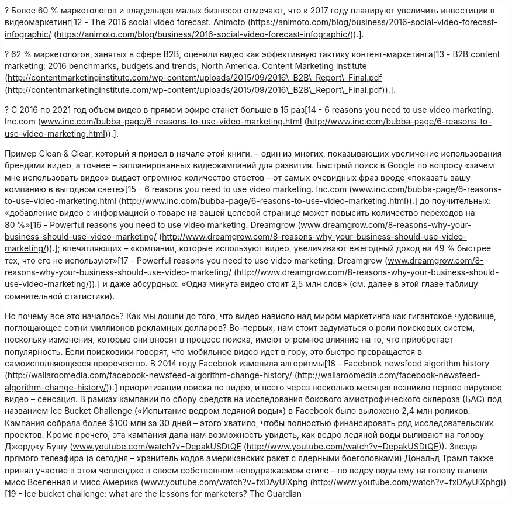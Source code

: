 ? Более 60 % маркетологов и владельцев малых бизнесов отмечают, что к
2017 году планируют увеличить инвестиции в видеомаркетинг\[12 - The 2016
social video forecast. Animoto
(https://animoto.com/blog/business/2016-social-video-forecast-infographic/
(https://animoto.com/blog/business/2016-social-video-forecast-infographic/)).\].

? 62 % маркетологов, занятых в сфере B2B, оценили видео как эффективную
тактику контент-маркетинга\[13 - B2B content marketing: 2016 benchmarks,
budgets and trends, North America. Content Marketing Institute
(http://contentmarketinginstitute.com/wp-content/uploads/2015/09/2016\_B2B\_Report\_Final.pdf
(http://contentmarketinginstitute.com/wp-content/uploads/2015/09/2016\_B2B\_Report\_Final.pdf)).\].

? С 2016 по 2021 год объем видео в прямом эфире станет больше в
15 раз\[14 - 6 reasons you need to use video marketing. Inc.com
(www.inc.com/bubba-page/6-reasons-to-use-video-marketing.html
(http://www.inc.com/bubba-page/6-reasons-to-use-video-marketing.html)).\].

Пример Clean & Clear, который я привел в начале этой книги, – один из
многих, показывающих увеличение использования брендами видео, а точнее –
запланированных видеокампаний для развития. Быстрый поиск в Google по
вопросу «зачем мне использовать видео» выдает огромное количество
ответов – от самых очевидных фраз вроде «показать вашу компанию в
выгодном свете»\[15 - 6 reasons you need to use video marketing. Inc.com
(www.inc.com/bubba-page/6-reasons-to-use-video-marketing.html
(http://www.inc.com/bubba-page/6-reasons-to-use-video-marketing.html)).\]
до поучительных: «добавление видео с информацией о товаре на вашей
целевой странице может повысить количество переходов на 80 %»\[16 -
Powerful reasons you need to use video marketing. Dreamgrow
(www.dreamgrow.com/8-reasons-why-your-business-should-use-video-marketing/
(http://www.dreamgrow.com/8-reasons-why-your-business-should-use-video-marketing/)).\];
впечатляющих – «компании, которые используют видео, увеличивают
ежегодный доход на 49 % быстрее тех, что его не используют»\[17 -
Powerful reasons you need to use video marketing. Dreamgrow
(www.dreamgrow.com/8-reasons-why-your-business-should-use-video-marketing/
(http://www.dreamgrow.com/8-reasons-why-your-business-should-use-video-marketing/)).\]
и даже абсурдных: «Одна минута видео стоит 2,5 млн слов» (см. далее в
этой главе таблицу сомнительной статистики).

Но почему все это началось? Как мы дошли до того, что видео нависло над
миром маркетинга как гигантское чудовище, поглощающее сотни миллионов
рекламных долларов? Во-первых, нам стоит задуматься о роли поисковых
систем, поскольку изменения, которые они вносят в процесс поиска, имеют
огромное влияние на то, что приобретает популярность. Если поисковики
говорят, что мобильное видео идет в гору, это быстро превращается в
самоисполняющееся пророчество. В 2014 году Facebook изменила
алгоритмы\[18 - Facebook newsfeed algorithm history
(http://wallaroomedia.com/facebook-newsfeed-algorithm-change-history/
(http://wallaroomedia.com/facebook-newsfeed-algorithm-change-history/)).\]
приоритизации поиска по видео, и всего через несколько месяцев возникло
первое вирусное видео – сенсация. В рамках кампании по сбору средств на
исследования бокового амиотрофического склероза (БАС) под названием Ice
Bucket Challenge («Испытание ведром ледяной воды») в Facebook было
выложено 2,4 млн роликов. Кампания собрала более \$100 млн за 30 дней –
этого хватило, чтобы полностью финансировать ряд исследовательских
проектов. Кроме прочего, эта кампания дала нам возможность увидеть, как
ведро ледяной воды выливают на голову Джорджу Бушу
(www.youtube.com/watch?v=DepakUSDtQE
(http://www.youtube.com/watch?v=DepakUSDtQE)). Звезда прямого телеэфира
(а сегодня – хранитель кодов американских ракет с ядерными боеголовками)
Дональд Трамп также принял участие в этом челлендже в своем собственном
неподражаемом стиле – по ведру воды ему на голову вылили мисс Вселенная
и мисс Америка (www.youtube.com/watch?v=fxDAyUiXphg
(http://www.youtube.com/watch?v=fxDAyUiXphg))\[19 - Ice bucket
challenge: what are the lessons for marketers? The Guardian